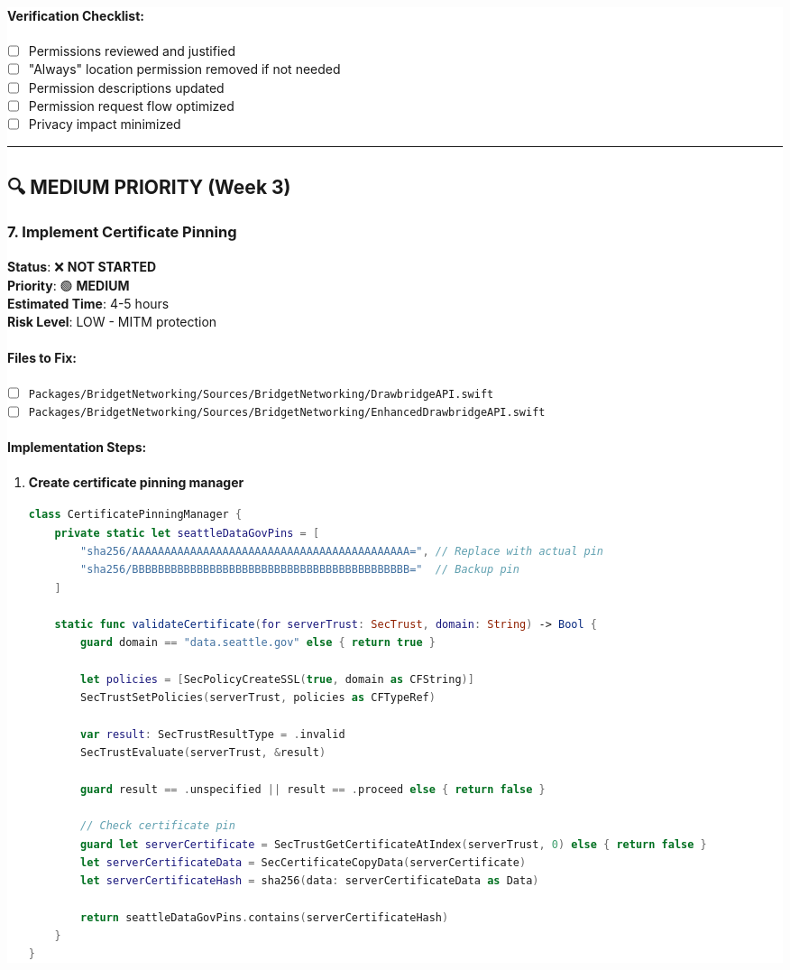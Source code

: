 #### **Verification Checklist**:
- [ ] Permissions reviewed and justified
- [ ] "Always" location permission removed if not needed
- [ ] Permission descriptions updated
- [ ] Permission request flow optimized
- [ ] Privacy impact minimized

---

## 🔍 **MEDIUM PRIORITY (Week 3)**

### **7. Implement Certificate Pinning**
**Status**: ❌ **NOT STARTED**  
**Priority**: 🟢 **MEDIUM**  
**Estimated Time**: 4-5 hours  
**Risk Level**: LOW - MITM protection

#### **Files to Fix**:
- [ ] `Packages/BridgetNetworking/Sources/BridgetNetworking/DrawbridgeAPI.swift`
- [ ] `Packages/BridgetNetworking/Sources/BridgetNetworking/EnhancedDrawbridgeAPI.swift`

#### **Implementation Steps**:
1. **Create certificate pinning manager**
   ```swift
   class CertificatePinningManager {
       private static let seattleDataGovPins = [
           "sha256/AAAAAAAAAAAAAAAAAAAAAAAAAAAAAAAAAAAAAAAAAAA=", // Replace with actual pin
           "sha256/BBBBBBBBBBBBBBBBBBBBBBBBBBBBBBBBBBBBBBBBBBB="  // Backup pin
       ]
       
       static func validateCertificate(for serverTrust: SecTrust, domain: String) -> Bool {
           guard domain == "data.seattle.gov" else { return true }
           
           let policies = [SecPolicyCreateSSL(true, domain as CFString)]
           SecTrustSetPolicies(serverTrust, policies as CFTypeRef)
           
           var result: SecTrustResultType = .invalid
           SecTrustEvaluate(serverTrust, &result)
           
           guard result == .unspecified || result == .proceed else { return false }
           
           // Check certificate pin
           guard let serverCertificate = SecTrustGetCertificateAtIndex(serverTrust, 0) else { return false }
           let serverCertificateData = SecCertificateCopyData(serverCertificate)
           let serverCertificateHash = sha256(data: serverCertificateData as Data)
           
           return seattleDataGovPins.contains(serverCertificateHash)
       }
   }
   ```
